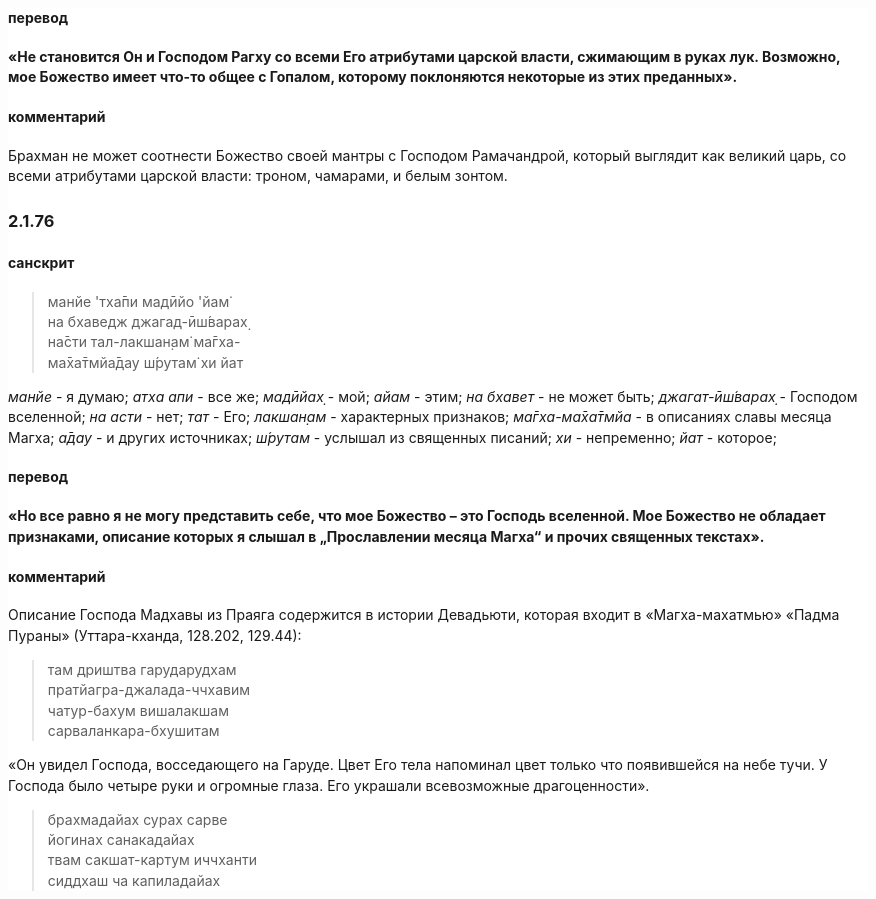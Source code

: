 #### перевод

**«Не становится Он и Господом Рагху со всеми Его атрибутами царской власти, сжимающим в руках лук. Возможно, мое Божество имеет что-то общее с Гопалом, которому поклоняются некоторые из этих преданных».**

#### комментарий

Брахман не может соотнести Божество своей мантры с Господом Рамачандрой, который выглядит как великий царь, со всеми атрибутами царской власти: троном, чамарами, и белым зонтом.

### 2.1.76

#### санскрит

> манйе 'тха̄пи мадӣйо 'йам̇<br/>
> на бхаведж джагад-ӣш́варах̣<br/>
> на̄сти тал-лакшан̣ам̇ ма̄гха-<br/>
> ма̄ха̄тмйа̄дау ш́рутам̇ хи йат

_манйе_ - я думаю;
_атха апи_ - все же;
_мадӣйах̣_ - мой;
_айам_ - этим;
_на бхавет_ - не может быть;
_джагат-ӣш́варах̣_ - Господом вселенной;
_на асти_ - нет;
_тат_ - Его;
_лакшан̣ам_ - характерных признаков;
_ма̄гха-ма̄ха̄тмйа_ - в описаниях славы месяца Магха;
_а̄дау_ - и других источниках;
_ш́рутам_ - услышал из священных писаний;
_хи_ - непременно;
_йат_ - которое;

#### перевод

**«Но все равно я не могу представить себе, что мое Божество – это Господь вселенной. Мое Божество не обладает признаками, описание которых я слышал в „Прославлении месяца Магха“ и прочих священных текстах».**

#### комментарий

Описание Господа Мадхавы из Праяга содержится в истории Девадьюти, которая входит в «Магха-махатмью» «Падма Пураны» (Уттара-кханда, 128.202, 129.44):

> там дриштва гарударудхам<br/>
> пратйагра-джалада-ччхавим<br/>
> чатур-бахум вишалакшам<br/>
> сарваланкара-бхушитам<br/>

«Он увидел Господа, восседающего на Гаруде. Цвет Его тела напоминал цвет только что появившейся на небе тучи. У Господа было четыре руки и огромные глаза. Его украшали всевозможные драгоценности».

> брахмадайах сурах сарве<br/>
> йогинах санакадайах<br/>
> твам сакшат-картум иччханти<br/>
> сиддхаш ча капиладайах<br/>
